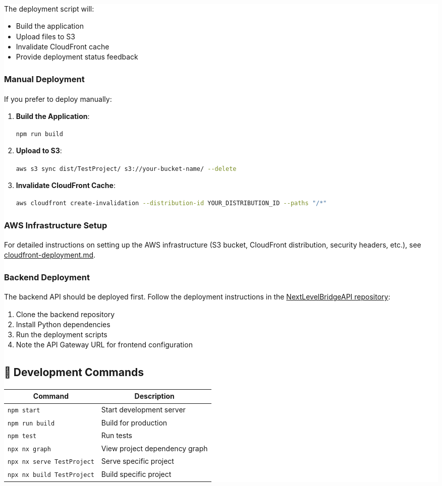The deployment script will:
- Build the application
- Upload files to S3
- Invalidate CloudFront cache
- Provide deployment status feedback

### Manual Deployment

If you prefer to deploy manually:

1. **Build the Application**:
   ```bash
   npm run build
   ```

2. **Upload to S3**:
   ```bash
   aws s3 sync dist/TestProject/ s3://your-bucket-name/ --delete
   ```

3. **Invalidate CloudFront Cache**:
   ```bash
   aws cloudfront create-invalidation --distribution-id YOUR_DISTRIBUTION_ID --paths "/*"
   ```

### AWS Infrastructure Setup

For detailed instructions on setting up the AWS infrastructure (S3 bucket, CloudFront distribution, security headers, etc.), see [cloudfront-deployment.md](./cloudfront-deployment.md).

### Backend Deployment

The backend API should be deployed first. Follow the deployment instructions in the [NextLevelBridgeAPI repository](https://github.com/jmtelgen/NextLevelBridgeAPI):

1. Clone the backend repository
2. Install Python dependencies
3. Run the deployment scripts
4. Note the API Gateway URL for frontend configuration

## 🔧 Development Commands

| Command | Description |
|---------|-------------|
| `npm start` | Start development server |
| `npm run build` | Build for production |
| `npm test` | Run tests |
| `npx nx graph` | View project dependency graph |
| `npx nx serve TestProject` | Serve specific project |
| `npx nx build TestProject` | Build specific project |
